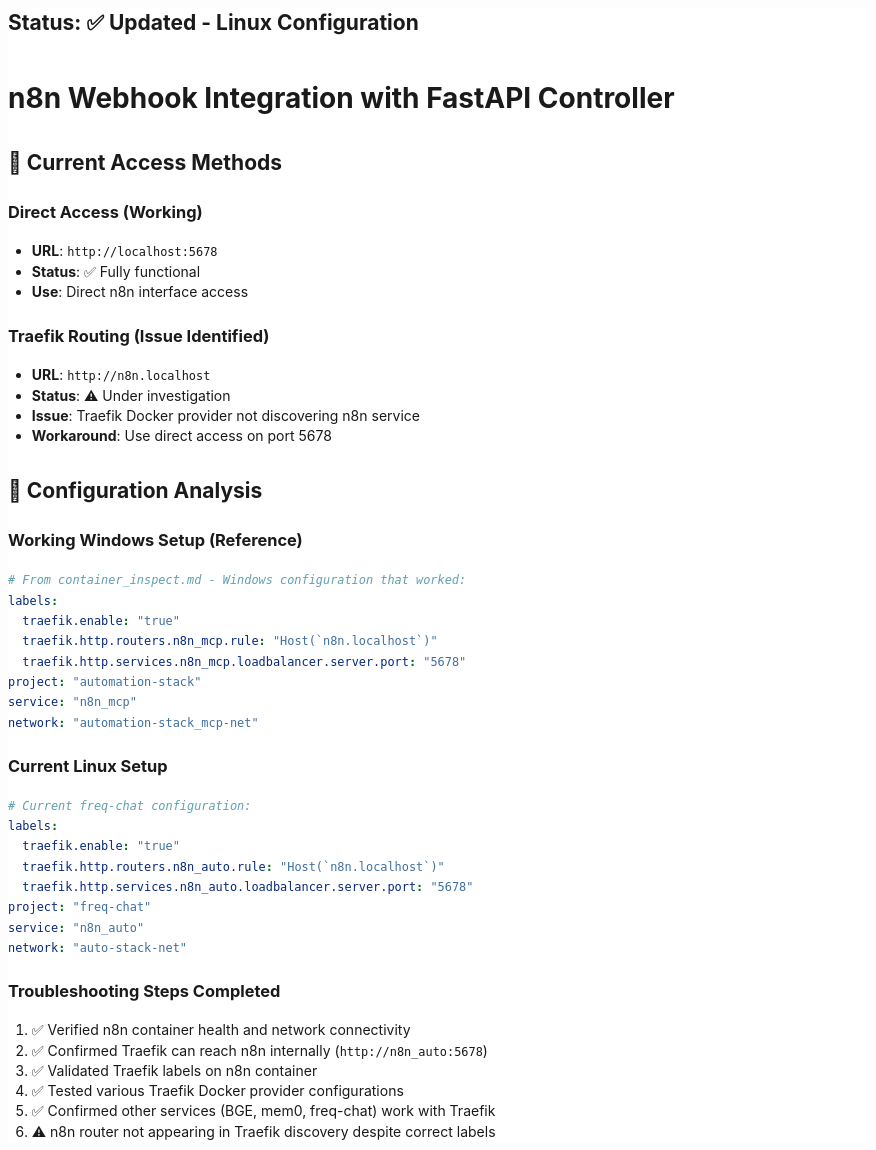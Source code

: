 ## Status: ✅ Updated - Linux Configuration

# n8n Webhook Integration with FastAPI Controller

## 🚨 **Current Access Methods**

### Direct Access (Working)
- **URL**: `http://localhost:5678`
- **Status**: ✅ Fully functional
- **Use**: Direct n8n interface access

### Traefik Routing (Issue Identified)
- **URL**: `http://n8n.localhost` 
- **Status**: ⚠️ Under investigation
- **Issue**: Traefik Docker provider not discovering n8n service
- **Workaround**: Use direct access on port 5678

## 🔧 **Configuration Analysis**

### Working Windows Setup (Reference)
```yaml
# From container_inspect.md - Windows configuration that worked:
labels:
  traefik.enable: "true"
  traefik.http.routers.n8n_mcp.rule: "Host(`n8n.localhost`)"
  traefik.http.services.n8n_mcp.loadbalancer.server.port: "5678"
project: "automation-stack"
service: "n8n_mcp"
network: "automation-stack_mcp-net"
```

### Current Linux Setup
```yaml
# Current freq-chat configuration:
labels:
  traefik.enable: "true"
  traefik.http.routers.n8n_auto.rule: "Host(`n8n.localhost`)"
  traefik.http.services.n8n_auto.loadbalancer.server.port: "5678"
project: "freq-chat"
service: "n8n_auto"
network: "auto-stack-net"
```

### Troubleshooting Steps Completed
1. ✅ Verified n8n container health and network connectivity
2. ✅ Confirmed Traefik can reach n8n internally (`http://n8n_auto:5678`)
3. ✅ Validated Traefik labels on n8n container
4. ✅ Tested various Traefik Docker provider configurations
5. ✅ Confirmed other services (BGE, mem0, freq-chat) work with Traefik
6. ⚠️ n8n router not appearing in Traefik discovery despite correct labels
